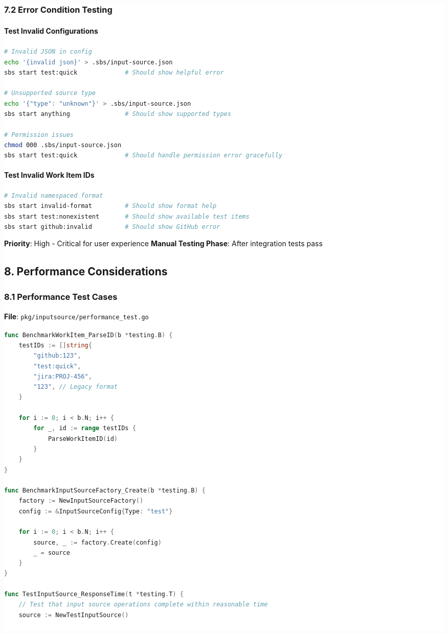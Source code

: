 ### 7.2 Error Condition Testing

#### Test Invalid Configurations
```bash
# Invalid JSON in config
echo '{invalid json}' > .sbs/input-source.json
sbs start test:quick             # Should show helpful error

# Unsupported source type
echo '{"type": "unknown"}' > .sbs/input-source.json
sbs start anything               # Should show supported types

# Permission issues
chmod 000 .sbs/input-source.json
sbs start test:quick             # Should handle permission error gracefully
```

#### Test Invalid Work Item IDs
```bash
# Invalid namespaced format
sbs start invalid-format         # Should show format help
sbs start test:nonexistent       # Should show available test items
sbs start github:invalid         # Should show GitHub error
```

**Priority**: High - Critical for user experience
**Manual Testing Phase**: After integration tests pass

## 8. Performance Considerations

### 8.1 Performance Test Cases

**File**: `pkg/inputsource/performance_test.go`

```go
func BenchmarkWorkItem_ParseID(b *testing.B) {
    testIDs := []string{
        "github:123",
        "test:quick",
        "jira:PROJ-456",
        "123", // Legacy format
    }
    
    for i := 0; i < b.N; i++ {
        for _, id := range testIDs {
            ParseWorkItemID(id)
        }
    }
}

func BenchmarkInputSourceFactory_Create(b *testing.B) {
    factory := NewInputSourceFactory()
    config := &InputSourceConfig{Type: "test"}
    
    for i := 0; i < b.N; i++ {
        source, _ := factory.Create(config)
        _ = source
    }
}

func TestInputSource_ResponseTime(t *testing.T) {
    // Test that input source operations complete within reasonable time
    source := NewTestInputSource()
    
```